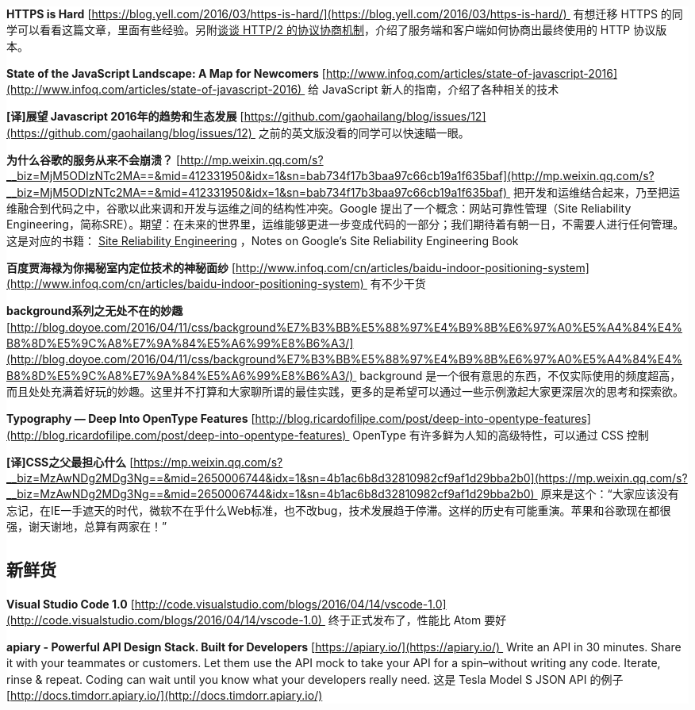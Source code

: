 **HTTPS is Hard**
[https://blog.yell.com/2016/03/https-is-hard/](https://blog.yell.com/2016/03/https-is-hard/) 
有想迁移 HTTPS 的同学可以看看这篇文章，里面有些经验。另附[谈谈 HTTP/2 的协议协商机制](https://imququ.com/post/protocol-negotiation-in-http2.html)，介绍了服务端和客户端如何协商出最终使用的 HTTP 协议版本。

**State of the JavaScript Landscape: A Map for Newcomers**
[http://www.infoq.com/articles/state-of-javascript-2016](http://www.infoq.com/articles/state-of-javascript-2016) 
给 JavaScript 新人的指南，介绍了各种相关的技术

**[译]展望 Javascript 2016年的趋势和生态发展**
[https://github.com/gaohailang/blog/issues/12](https://github.com/gaohailang/blog/issues/12) 
之前的英文版没看的同学可以快速瞄一眼。

**为什么谷歌的服务从来不会崩溃？**
[http://mp.weixin.qq.com/s?__biz=MjM5ODIzNTc2MA==&mid=412331950&idx=1&sn=bab734f17b3baa97c66cb19a1f635baf](http://mp.weixin.qq.com/s?__biz=MjM5ODIzNTc2MA==&mid=412331950&idx=1&sn=bab734f17b3baa97c66cb19a1f635baf) 
把开发和运维结合起来，乃至把运维融合到代码之中，谷歌以此来调和开发与运维之间的结构性冲突。Google 提出了一个概念：网站可靠性管理（Site Reliability Engineering，简称SRE）。期望：在未来的世界里，运维能够更进一步变成代码的一部分；我们期待着有朝一日，不需要人进行任何管理。这是对应的书籍： [Site Reliability Engineering](https://landing.google.com/sre/book.html) ，Notes on Google’s Site Reliability Engineering Book

**百度贾海禄为你揭秘室内定位技术的神秘面纱**
[http://www.infoq.com/cn/articles/baidu-indoor-positioning-system](http://www.infoq.com/cn/articles/baidu-indoor-positioning-system) 
有不少干货

**background系列之无处不在的妙趣**
[http://blog.doyoe.com/2016/04/11/css/background%E7%B3%BB%E5%88%97%E4%B9%8B%E6%97%A0%E5%A4%84%E4%B8%8D%E5%9C%A8%E7%9A%84%E5%A6%99%E8%B6%A3/](http://blog.doyoe.com/2016/04/11/css/background%E7%B3%BB%E5%88%97%E4%B9%8B%E6%97%A0%E5%A4%84%E4%B8%8D%E5%9C%A8%E7%9A%84%E5%A6%99%E8%B6%A3/) 
background 是一个很有意思的东西，不仅实际使用的频度超高，而且处处充满着好玩的妙趣。这里并不打算和大家聊所谓的最佳实践，更多的是希望可以通过一些示例激起大家更深层次的思考和探索欲。

**Typography — Deep Into OpenType Features**
[http://blog.ricardofilipe.com/post/deep-into-opentype-features](http://blog.ricardofilipe.com/post/deep-into-opentype-features) 
OpenType 有许多鲜为人知的高级特性，可以通过 CSS 控制

**[译]CSS之父最担心什么**
[https://mp.weixin.qq.com/s?__biz=MzAwNDg2MDg3Ng==&mid=2650006744&idx=1&sn=4b1ac6b8d32810982cf9af1d29bba2b0](https://mp.weixin.qq.com/s?__biz=MzAwNDg2MDg3Ng==&mid=2650006744&idx=1&sn=4b1ac6b8d32810982cf9af1d29bba2b0) 
原来是这个：“大家应该没有忘记，在IE一手遮天的时代，微软不在乎什么Web标准，也不改bug，技术发展趋于停滞。这样的历史有可能重演。苹果和谷歌现在都很强，谢天谢地，总算有两家在！”

## 新鲜货

**Visual Studio Code 1.0**
[http://code.visualstudio.com/blogs/2016/04/14/vscode-1.0](http://code.visualstudio.com/blogs/2016/04/14/vscode-1.0) 
终于正式发布了，性能比 Atom 要好

**apiary - Powerful API Design Stack. Built for Developers**
[https://apiary.io/](https://apiary.io/) 
Write an API in 30 minutes. Share it with your teammates or customers. Let them use the API mock to take your API for a spin–without writing any code. Iterate, rinse & repeat. Coding can wait until you know what your developers really need. 这是 Tesla Model S JSON API 的例子[http://docs.timdorr.apiary.io/](http://docs.timdorr.apiary.io/)
